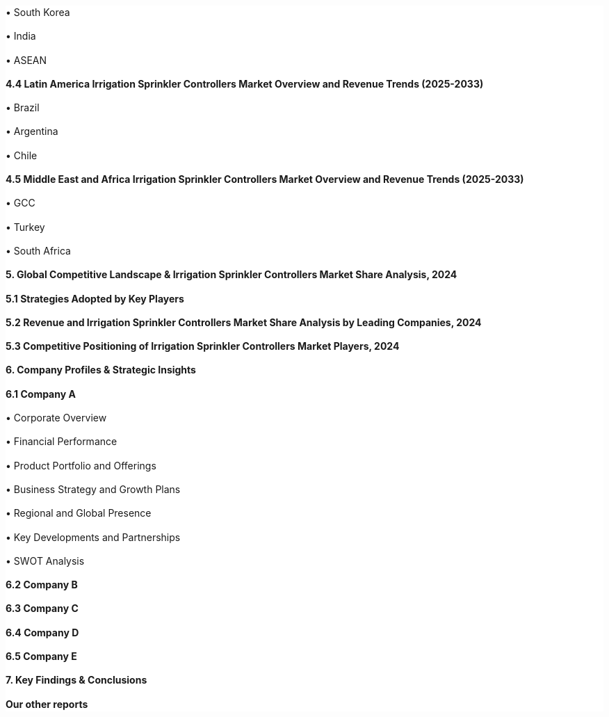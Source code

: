 • South Korea

• India

• ASEAN

<strong>4.4 Latin America Irrigation Sprinkler Controllers Market Overview and Revenue Trends (2025-2033)</strong>

• Brazil

• Argentina

• Chile

<strong>4.5 Middle East and Africa Irrigation Sprinkler Controllers Market Overview and Revenue Trends (2025-2033)</strong>

• GCC

• Turkey

• South Africa

<strong>5. Global Competitive Landscape & Irrigation Sprinkler Controllers Market Share Analysis, 2024</strong>

<strong>5.1 Strategies Adopted by Key Players</strong>

<strong>5.2 Revenue and Irrigation Sprinkler Controllers Market Share Analysis by Leading Companies, 2024</strong>

<strong>5.3 Competitive Positioning of Irrigation Sprinkler Controllers Market Players, 2024</strong>

<strong>6. Company Profiles & Strategic Insights</strong>

<strong>6.1 Company A</strong>

• Corporate Overview

• Financial Performance

• Product Portfolio and Offerings

• Business Strategy and Growth Plans

• Regional and Global Presence

• Key Developments and Partnerships

• SWOT Analysis

<strong>6.2 Company B</strong>

<strong>6.3 Company C</strong>

<strong>6.4 Company D</strong>

<strong>6.5 Company E</strong>

<strong>7. Key Findings & Conclusions</strong>

<strong>Our other reports</strong>

